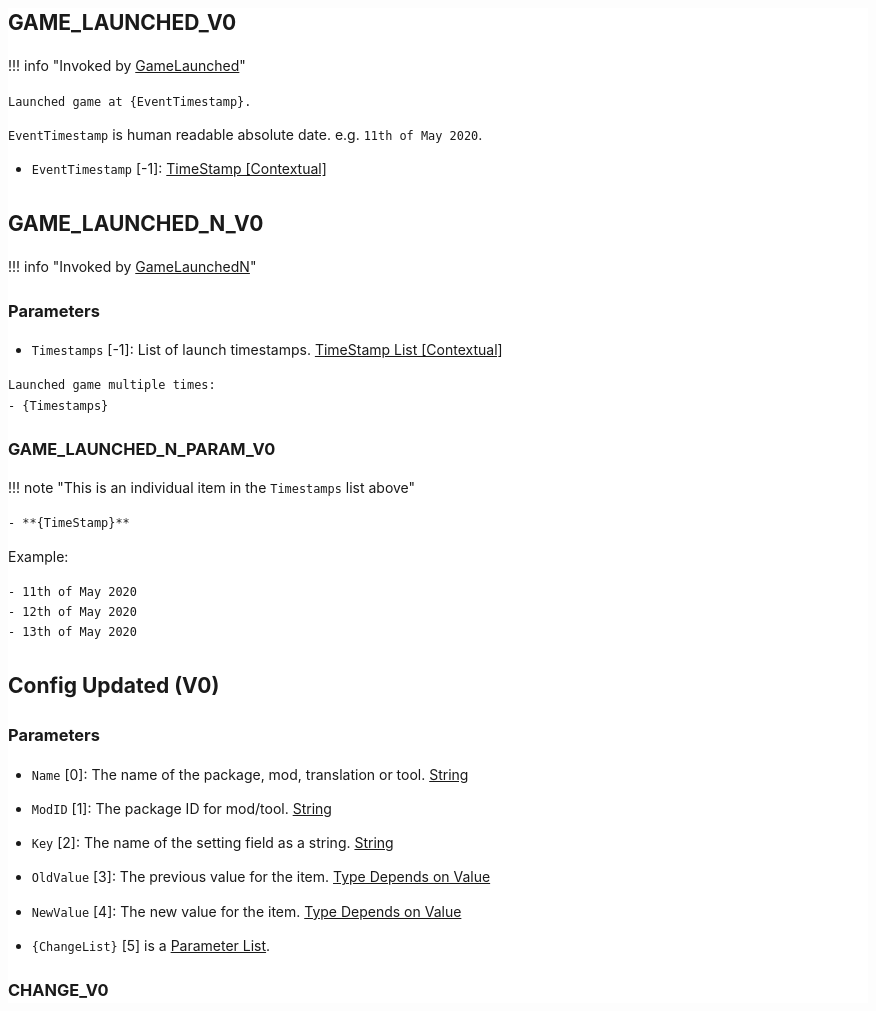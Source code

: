 ## GAME_LAUNCHED_V0

!!! info "Invoked by [GameLaunched][event-game-launched]"

```
Launched game at {EventTimestamp}.
```

`EventTimestamp` is human readable absolute date.
e.g. `11th of May 2020`.

- `EventTimestamp` [-1]: [TimeStamp [Contextual]](#contextual-parameters)

## GAME_LAUNCHED_N_V0

!!! info "Invoked by [GameLaunchedN][event-game-launched-n]"

### Parameters

- `Timestamps` [-1]: List of launch timestamps. [TimeStamp List [Contextual]](#contextual-parameters)

```
Launched game multiple times:
- {Timestamps}
```

### GAME_LAUNCHED_N_PARAM_V0

!!! note "This is an individual item in the `Timestamps` list above"

```
- **{TimeStamp}**
```

Example:

```
- 11th of May 2020
- 12th of May 2020
- 13th of May 2020
```

## Config Updated (V0)

### Parameters

- `Name` [0]: The name of the package, mod, translation or tool. [String][commit-param-type]
- `ModID` [1]: The package ID for mod/tool. [String][commit-param-type]
- `Key` [2]: The name of the setting field as a string. [String][commit-param-type]
- `OldValue` [3]: The previous value for the item. [Type Depends on Value][commit-param-type]
- `NewValue` [4]: The new value for the item. [Type Depends on Value][commit-param-type]

- `{ChangeList}` [5] is a [Parameter List][commit-param-list].

### CHANGE_V0


[events-bin]: ./Unpacked.md#eventsbin
[event-packagestatuschanged]: ./Events.md#packagestatuschanged
[event-config-updated]: ./Events.md#configupdated
[event-loadout-display-setting-changed]: ./Events.md#16-loadoutdisplaysettingchanged
[event-game-launched]: ./Events.md#gamelaunched
[event-packageupdated]: ./Events.md#packageversionchanged
[event-configupdated]: ./Events.md#configupdated
[event-packageloadorderchanged]: ./Events.md#packageloadorderchanged
[event-updategamestoremanifest]: ./Events.md#updategamestoremanifest
[store-data]: ./Unpacked.md#store-databin
[event-updatecommandline]: ./Events.md#updatecommandline
[commit-param-type]: ./Unpacked.md#parametertype
[commit-param-list]: ./Unpacked.md#parameter-lists
[commit-param-version]: ./Unpacked.md#commit-parameters-versionsbin
[r3-locale-format]: ../../../../Common/Localisation/File-Format.md
[event-game-launched-n]: ./Events.md#03-gamelaunchedn